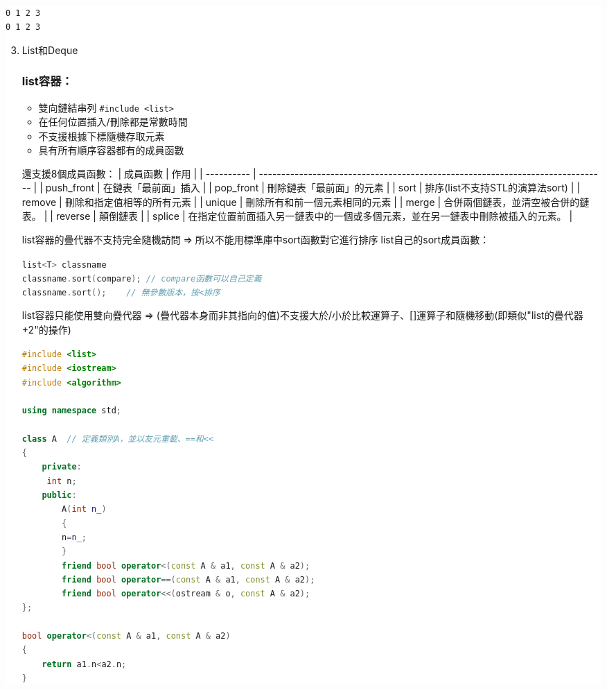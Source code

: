    ```
   0 1 2 3
   0 1 2 3
   ```
   
3. List和Deque
   
   ### list容器：
   * 雙向鏈結串列 ```#include <list>```
   * 在任何位置插入/刪除都是常數時間
   * 不支援根據下標隨機存取元素
   * 具有所有順序容器都有的成員函數
   
   還支援8個成員函數：
   | 成員函數   | 作用                                                                           |
   | ---------- | ------------------------------------------------------------------------------ |
   | push_front | 在鏈表「最前面」插入                                                               |
   | pop_front  | 刪除鏈表「最前面」的元素                                                           |
   | sort       | 排序(list不支持STL的演算法sort)                                                |
   | remove     | 刪除和指定值相等的所有元素                                                     |
   | unique     | 刪除所有和前一個元素相同的元素                                                 |
   | merge      | 合併兩個鏈表，並清空被合併的鏈表。                                             |
   | reverse    | 顛倒鏈表                                                                       |
   | splice     | 在指定位置前面插入另一鏈表中的一個或多個元素，並在另一鏈表中刪除被插入的元素。 |

   
   list容器的疊代器不支持完全隨機訪問 $\Rightarrow$ 所以不能用標準庫中sort函數對它進行排序
   list自己的sort成員函數：
   ```c++
   list<T> classname
   classname.sort(compare);	// compare函數可以自己定義
   classname.sort();	// 無參數版本，按<排序
   ```
   list容器只能使用雙向疊代器
   $\Rightarrow$ (疊代器本身而非其指向的值)不支援大於/小於比較運算子、[]運算子和隨機移動(即類似"list的疊代器+2"的操作)
   
   ```c++
   #include <list>
   #include <iostream>
   #include <algorithm>
   
   using namespace std;
   
   class A	// 定義類別A，並以友元重載、==和<<
   {
	   private:
	   	int n;
	   public:
		   A(int n_)
		   {
		   n=n_;
		   }
		   friend bool operator<(const A & a1, const A & a2);
		   friend bool operator==(const A & a1, const A & a2);
		   friend bool operator<<(ostream & o, const A & a2);
   };
   
   bool operator<(const A & a1, const A & a2)
   {
	   return a1.n<a2.n;
   }
   ```